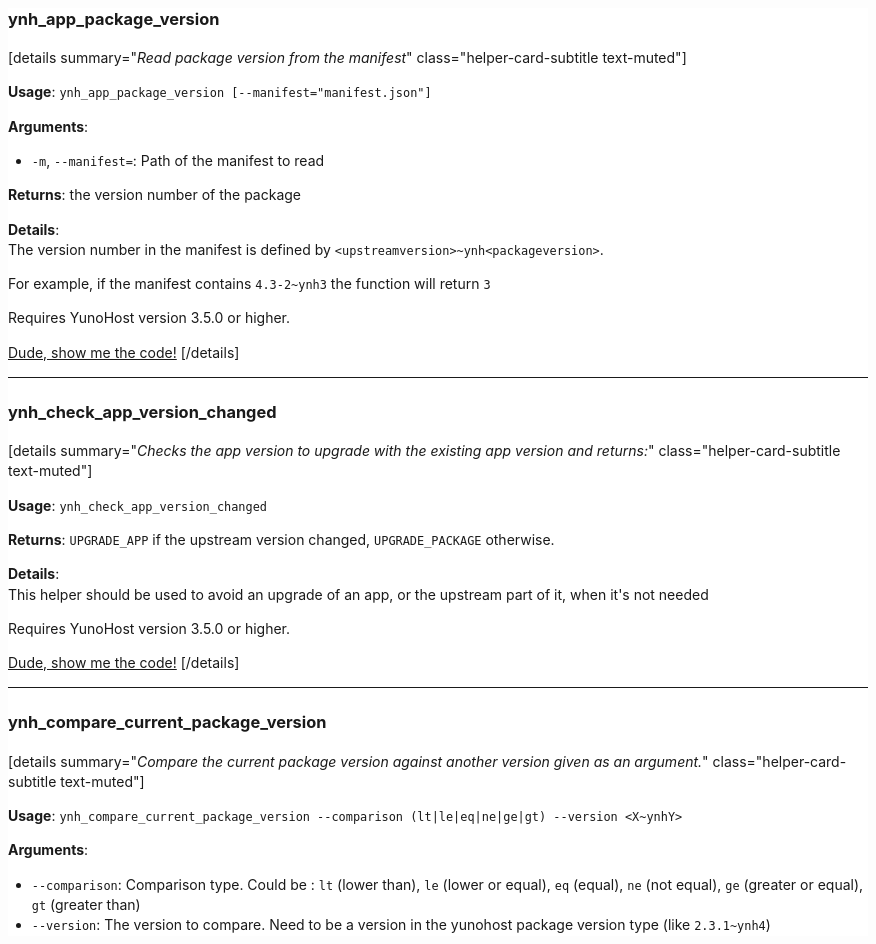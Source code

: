 ### ynh_app_package_version
[details summary="<i>Read package version from the manifest</i>" class="helper-card-subtitle text-muted"]

**Usage**: `ynh_app_package_version [--manifest="manifest.json"]`

**Arguments**:
- `-m`, `--manifest=`: Path of the manifest to read

**Returns**: the version number of the package

**Details**:  
The version number in the manifest is defined by `<upstreamversion>~ynh<packageversion>`.

For example, if the manifest contains `4.3-2~ynh3` the function will return `3`

Requires YunoHost version 3.5.0 or higher.


[Dude, show me the code!](https://github.com/YunoHost/yunohost/blob/7d0d82ae016ae3e7cdb06423b67678d7f7a5d9ca/helpers/utils#L976)
[/details]

---

### ynh_check_app_version_changed
[details summary="<i>Checks the app version to upgrade with the existing app version and returns:</i>" class="helper-card-subtitle text-muted"]

**Usage**: `ynh_check_app_version_changed`

**Returns**: `UPGRADE_APP` if the upstream version changed, `UPGRADE_PACKAGE` otherwise.

**Details**:  
This helper should be used to avoid an upgrade of an app, or the upstream part
of it, when it's not needed

Requires YunoHost version 3.5.0 or higher.


[Dude, show me the code!](https://github.com/YunoHost/yunohost/blob/7d0d82ae016ae3e7cdb06423b67678d7f7a5d9ca/helpers/utils#L997)
[/details]

---

### ynh_compare_current_package_version
[details summary="<i>Compare the current package version against another version given as an argument.</i>" class="helper-card-subtitle text-muted"]

**Usage**: `ynh_compare_current_package_version --comparison (lt|le|eq|ne|ge|gt) --version <X~ynhY>`

**Arguments**:
- `--comparison`: Comparison type. Could be : `lt` (lower than), `le` (lower or equal), `eq` (equal), `ne` (not equal), `ge` (greater or equal), `gt` (greater than)
- `--version`: The version to compare. Need to be a version in the yunohost package version type (like `2.3.1~ynh4`)
